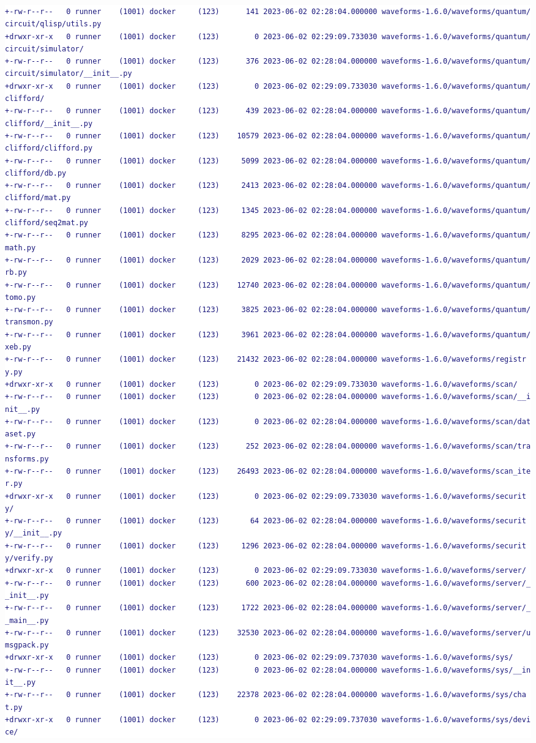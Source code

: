 ```diff
+-rw-r--r--   0 runner    (1001) docker     (123)      141 2023-06-02 02:28:04.000000 waveforms-1.6.0/waveforms/quantum/circuit/qlisp/utils.py
+drwxr-xr-x   0 runner    (1001) docker     (123)        0 2023-06-02 02:29:09.733030 waveforms-1.6.0/waveforms/quantum/circuit/simulator/
+-rw-r--r--   0 runner    (1001) docker     (123)      376 2023-06-02 02:28:04.000000 waveforms-1.6.0/waveforms/quantum/circuit/simulator/__init__.py
+drwxr-xr-x   0 runner    (1001) docker     (123)        0 2023-06-02 02:29:09.733030 waveforms-1.6.0/waveforms/quantum/clifford/
+-rw-r--r--   0 runner    (1001) docker     (123)      439 2023-06-02 02:28:04.000000 waveforms-1.6.0/waveforms/quantum/clifford/__init__.py
+-rw-r--r--   0 runner    (1001) docker     (123)    10579 2023-06-02 02:28:04.000000 waveforms-1.6.0/waveforms/quantum/clifford/clifford.py
+-rw-r--r--   0 runner    (1001) docker     (123)     5099 2023-06-02 02:28:04.000000 waveforms-1.6.0/waveforms/quantum/clifford/db.py
+-rw-r--r--   0 runner    (1001) docker     (123)     2413 2023-06-02 02:28:04.000000 waveforms-1.6.0/waveforms/quantum/clifford/mat.py
+-rw-r--r--   0 runner    (1001) docker     (123)     1345 2023-06-02 02:28:04.000000 waveforms-1.6.0/waveforms/quantum/clifford/seq2mat.py
+-rw-r--r--   0 runner    (1001) docker     (123)     8295 2023-06-02 02:28:04.000000 waveforms-1.6.0/waveforms/quantum/math.py
+-rw-r--r--   0 runner    (1001) docker     (123)     2029 2023-06-02 02:28:04.000000 waveforms-1.6.0/waveforms/quantum/rb.py
+-rw-r--r--   0 runner    (1001) docker     (123)    12740 2023-06-02 02:28:04.000000 waveforms-1.6.0/waveforms/quantum/tomo.py
+-rw-r--r--   0 runner    (1001) docker     (123)     3825 2023-06-02 02:28:04.000000 waveforms-1.6.0/waveforms/quantum/transmon.py
+-rw-r--r--   0 runner    (1001) docker     (123)     3961 2023-06-02 02:28:04.000000 waveforms-1.6.0/waveforms/quantum/xeb.py
+-rw-r--r--   0 runner    (1001) docker     (123)    21432 2023-06-02 02:28:04.000000 waveforms-1.6.0/waveforms/registry.py
+drwxr-xr-x   0 runner    (1001) docker     (123)        0 2023-06-02 02:29:09.733030 waveforms-1.6.0/waveforms/scan/
+-rw-r--r--   0 runner    (1001) docker     (123)        0 2023-06-02 02:28:04.000000 waveforms-1.6.0/waveforms/scan/__init__.py
+-rw-r--r--   0 runner    (1001) docker     (123)        0 2023-06-02 02:28:04.000000 waveforms-1.6.0/waveforms/scan/dataset.py
+-rw-r--r--   0 runner    (1001) docker     (123)      252 2023-06-02 02:28:04.000000 waveforms-1.6.0/waveforms/scan/transforms.py
+-rw-r--r--   0 runner    (1001) docker     (123)    26493 2023-06-02 02:28:04.000000 waveforms-1.6.0/waveforms/scan_iter.py
+drwxr-xr-x   0 runner    (1001) docker     (123)        0 2023-06-02 02:29:09.733030 waveforms-1.6.0/waveforms/security/
+-rw-r--r--   0 runner    (1001) docker     (123)       64 2023-06-02 02:28:04.000000 waveforms-1.6.0/waveforms/security/__init__.py
+-rw-r--r--   0 runner    (1001) docker     (123)     1296 2023-06-02 02:28:04.000000 waveforms-1.6.0/waveforms/security/verify.py
+drwxr-xr-x   0 runner    (1001) docker     (123)        0 2023-06-02 02:29:09.733030 waveforms-1.6.0/waveforms/server/
+-rw-r--r--   0 runner    (1001) docker     (123)      600 2023-06-02 02:28:04.000000 waveforms-1.6.0/waveforms/server/__init__.py
+-rw-r--r--   0 runner    (1001) docker     (123)     1722 2023-06-02 02:28:04.000000 waveforms-1.6.0/waveforms/server/__main__.py
+-rw-r--r--   0 runner    (1001) docker     (123)    32530 2023-06-02 02:28:04.000000 waveforms-1.6.0/waveforms/server/umsgpack.py
+drwxr-xr-x   0 runner    (1001) docker     (123)        0 2023-06-02 02:29:09.737030 waveforms-1.6.0/waveforms/sys/
+-rw-r--r--   0 runner    (1001) docker     (123)        0 2023-06-02 02:28:04.000000 waveforms-1.6.0/waveforms/sys/__init__.py
+-rw-r--r--   0 runner    (1001) docker     (123)    22378 2023-06-02 02:28:04.000000 waveforms-1.6.0/waveforms/sys/chat.py
+drwxr-xr-x   0 runner    (1001) docker     (123)        0 2023-06-02 02:29:09.737030 waveforms-1.6.0/waveforms/sys/device/
```